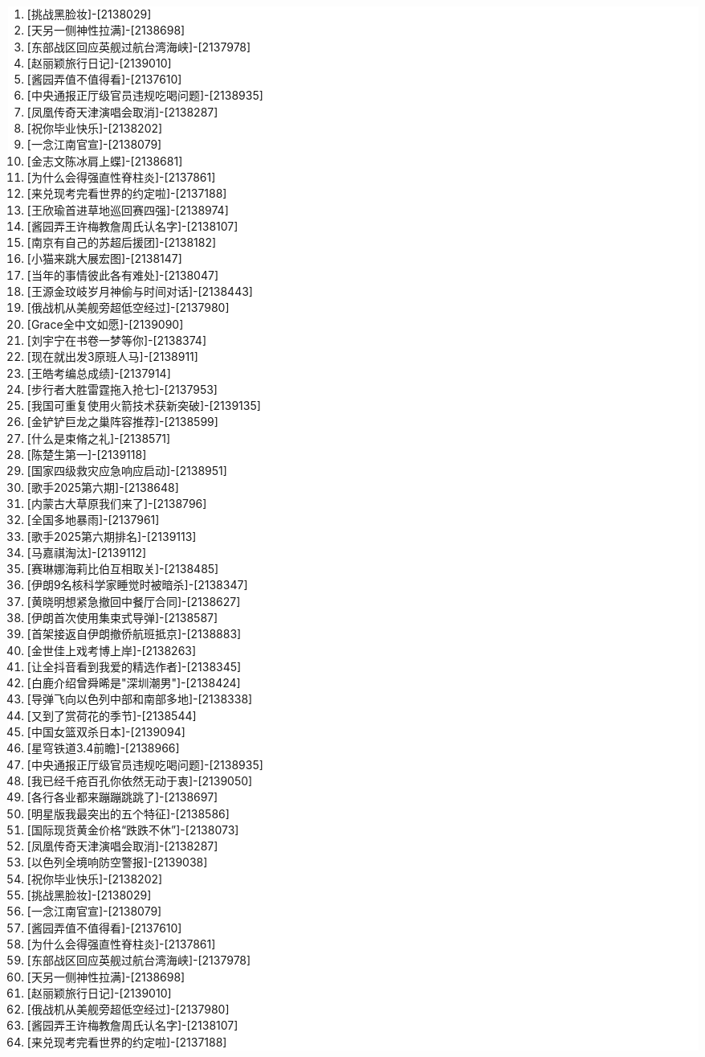 1. [挑战黑脸妆]-[2138029]
1. [天另一侧神性拉满]-[2138698]
1. [东部战区回应英舰过航台湾海峡]-[2137978]
1. [赵丽颖旅行日记]-[2139010]
1. [酱园弄值不值得看]-[2137610]
1. [中央通报正厅级官员违规吃喝问题]-[2138935]
1. [凤凰传奇天津演唱会取消]-[2138287]
1. [祝你毕业快乐]-[2138202]
1. [一念江南官宣]-[2138079]
1. [金志文陈冰肩上蝶]-[2138681]
1. [为什么会得强直性脊柱炎]-[2137861]
1. [来兑现考完看世界的约定啦]-[2137188]
1. [王欣瑜首进草地巡回赛四强]-[2138974]
1. [酱园弄王许梅教詹周氏认名字]-[2138107]
1. [南京有自己的苏超后援团]-[2138182]
1. [小猫来跳大展宏图]-[2138147]
1. [当年的事情彼此各有难处]-[2138047]
1. [王源金玟岐岁月神偷与时间对话]-[2138443]
1. [俄战机从美舰旁超低空经过]-[2137980]
1. [Grace全中文如愿]-[2139090]
1. [刘宇宁在书卷一梦等你]-[2138374]
1. [现在就出发3原班人马]-[2138911]
1. [王皓考编总成绩]-[2137914]
1. [步行者大胜雷霆拖入抢七]-[2137953]
1. [我国可重复使用火箭技术获新突破]-[2139135]
1. [金铲铲巨龙之巢阵容推荐]-[2138599]
1. [什么是束脩之礼]-[2138571]
1. [陈楚生第一]-[2139118]
1. [国家四级救灾应急响应启动]-[2138951]
1. [歌手2025第六期]-[2138648]
1. [内蒙古大草原我们来了]-[2138796]
1. [全国多地暴雨]-[2137961]
1. [歌手2025第六期排名]-[2139113]
1. [马嘉祺淘汰]-[2139112]
1. [赛琳娜海莉比伯互相取关]-[2138485]
1. [伊朗9名核科学家睡觉时被暗杀]-[2138347]
1. [黄晓明想紧急撤回中餐厅合同]-[2138627]
1. [伊朗首次使用集束式导弹]-[2138587]
1. [首架接返自伊朗撤侨航班抵京]-[2138883]
1. [金世佳上戏考博上岸]-[2138263]
1. [让全抖音看到我爱的精选作者]-[2138345]
1. [白鹿介绍曾舜晞是"深圳潮男"]-[2138424]
1. [导弹飞向以色列中部和南部多地]-[2138338]
1. [又到了赏荷花的季节]-[2138544]
1. [中国女篮双杀日本]-[2139094]
1. [星穹铁道3.4前瞻]-[2138966]
1. [中央通报正厅级官员违规吃喝问题]-[2138935]
1. [我已经千疮百孔你依然无动于衷]-[2139050]
1. [各行各业都来蹦蹦跳跳了]-[2138697]
1. [明星版我最突出的五个特征]-[2138586]
1. [国际现货黄金价格“跌跌不休”]-[2138073]
1. [凤凰传奇天津演唱会取消]-[2138287]
1. [以色列全境响防空警报​​​]-[2139038]
1. [祝你毕业快乐]-[2138202]
1. [挑战黑脸妆]-[2138029]
1. [一念江南官宣]-[2138079]
1. [酱园弄值不值得看]-[2137610]
1. [为什么会得强直性脊柱炎]-[2137861]
1. [东部战区回应英舰过航台湾海峡]-[2137978]
1. [天另一侧神性拉满]-[2138698]
1. [赵丽颖旅行日记]-[2139010]
1. [俄战机从美舰旁超低空经过]-[2137980]
1. [酱园弄王许梅教詹周氏认名字]-[2138107]
1. [来兑现考完看世界的约定啦]-[2137188]